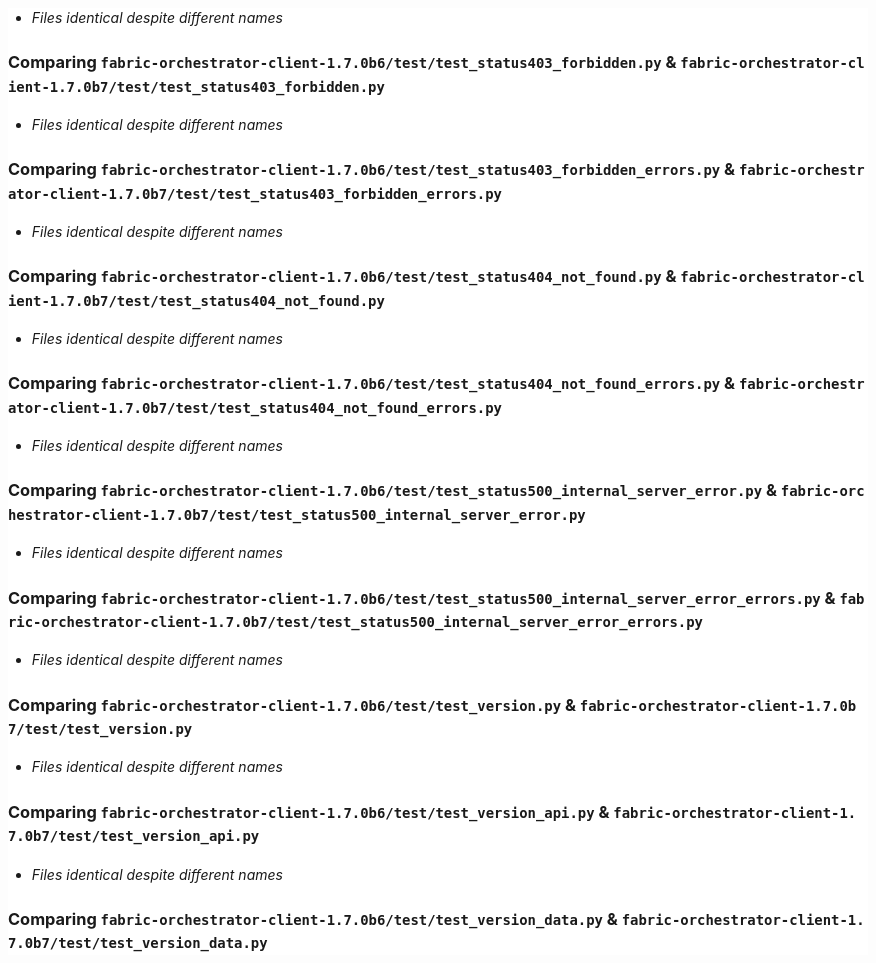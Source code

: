 * *Files identical despite different names*

### Comparing `fabric-orchestrator-client-1.7.0b6/test/test_status403_forbidden.py` & `fabric-orchestrator-client-1.7.0b7/test/test_status403_forbidden.py`

 * *Files identical despite different names*

### Comparing `fabric-orchestrator-client-1.7.0b6/test/test_status403_forbidden_errors.py` & `fabric-orchestrator-client-1.7.0b7/test/test_status403_forbidden_errors.py`

 * *Files identical despite different names*

### Comparing `fabric-orchestrator-client-1.7.0b6/test/test_status404_not_found.py` & `fabric-orchestrator-client-1.7.0b7/test/test_status404_not_found.py`

 * *Files identical despite different names*

### Comparing `fabric-orchestrator-client-1.7.0b6/test/test_status404_not_found_errors.py` & `fabric-orchestrator-client-1.7.0b7/test/test_status404_not_found_errors.py`

 * *Files identical despite different names*

### Comparing `fabric-orchestrator-client-1.7.0b6/test/test_status500_internal_server_error.py` & `fabric-orchestrator-client-1.7.0b7/test/test_status500_internal_server_error.py`

 * *Files identical despite different names*

### Comparing `fabric-orchestrator-client-1.7.0b6/test/test_status500_internal_server_error_errors.py` & `fabric-orchestrator-client-1.7.0b7/test/test_status500_internal_server_error_errors.py`

 * *Files identical despite different names*

### Comparing `fabric-orchestrator-client-1.7.0b6/test/test_version.py` & `fabric-orchestrator-client-1.7.0b7/test/test_version.py`

 * *Files identical despite different names*

### Comparing `fabric-orchestrator-client-1.7.0b6/test/test_version_api.py` & `fabric-orchestrator-client-1.7.0b7/test/test_version_api.py`

 * *Files identical despite different names*

### Comparing `fabric-orchestrator-client-1.7.0b6/test/test_version_data.py` & `fabric-orchestrator-client-1.7.0b7/test/test_version_data.py`
